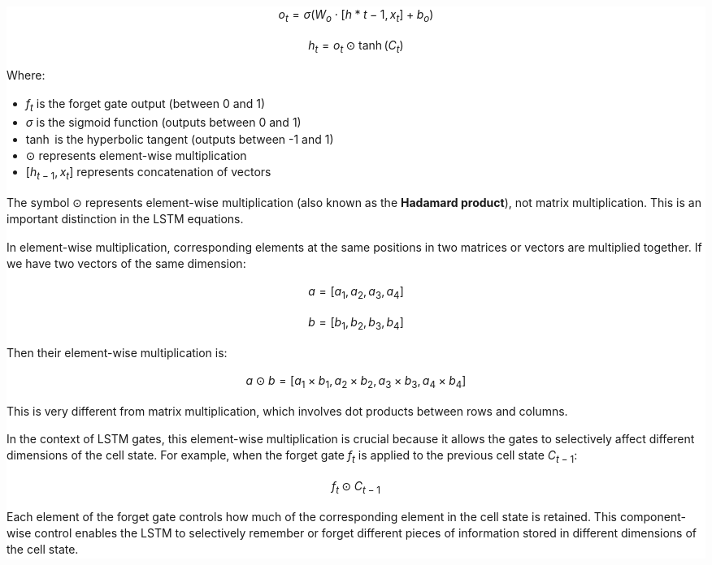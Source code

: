 $$
o_t = \sigma(W_o \cdot [h*{t-1}, x_t] + b_o)
$$

$$
h_t = o_t \odot \tanh(C_t)
$$

Where:

- $f_t$ is the forget gate output (between 0 and 1)
- $\sigma$ is the sigmoid function (outputs between 0 and 1)
- $\tanh$ is the hyperbolic tangent (outputs between -1 and 1)
- $\odot$ represents element-wise multiplication
- $[h_{t-1}, x_t]$ represents concatenation of vectors

The symbol $\odot$ represents element-wise multiplication (also known as the **Hadamard product**), not matrix
multiplication. This is an important distinction in the LSTM equations.

In element-wise multiplication, corresponding elements at the same positions in two matrices or vectors are multiplied
together. If we have two vectors of the same dimension:

$$
a = [a_1, a_2, a_3, a_4]
$$

$$
b = [b_1, b_2, b_3, b_4]
$$

Then their element-wise multiplication is:

$$
a \odot b = [a_1 \times b_1, a_2 \times b_2, a_3 \times b_3, a_4 \times b_4]
$$

This is very different from matrix multiplication, which involves dot products between rows and columns.

In the context of LSTM gates, this element-wise multiplication is crucial because it allows the gates to selectively
affect different dimensions of the cell state. For example, when the forget gate $f_t$ is applied to the previous cell
state $C_{t-1}$:

$$
f_t \odot C_{t-1}
$$

Each element of the forget gate controls how much of the corresponding element in the cell state is retained. This
component-wise control enables the LSTM to selectively remember or forget different pieces of information stored in
different dimensions of the cell state.
